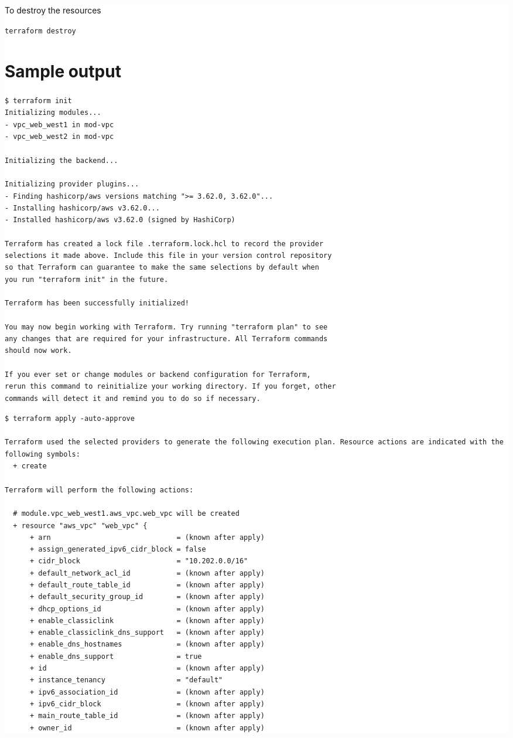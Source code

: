 To destroy the resources
```
terraform destroy
```


# Sample output
```
$ terraform init
Initializing modules...
- vpc_web_west1 in mod-vpc
- vpc_web_west2 in mod-vpc

Initializing the backend...

Initializing provider plugins...
- Finding hashicorp/aws versions matching ">= 3.62.0, 3.62.0"...
- Installing hashicorp/aws v3.62.0...
- Installed hashicorp/aws v3.62.0 (signed by HashiCorp)

Terraform has created a lock file .terraform.lock.hcl to record the provider
selections it made above. Include this file in your version control repository
so that Terraform can guarantee to make the same selections by default when
you run "terraform init" in the future.

Terraform has been successfully initialized!

You may now begin working with Terraform. Try running "terraform plan" to see
any changes that are required for your infrastructure. All Terraform commands
should now work.

If you ever set or change modules or backend configuration for Terraform,
rerun this command to reinitialize your working directory. If you forget, other
commands will detect it and remind you to do so if necessary.
```

```
$ terraform apply -auto-approve

Terraform used the selected providers to generate the following execution plan. Resource actions are indicated with the following symbols:
  + create

Terraform will perform the following actions:

  # module.vpc_web_west1.aws_vpc.web_vpc will be created
  + resource "aws_vpc" "web_vpc" {
      + arn                              = (known after apply)
      + assign_generated_ipv6_cidr_block = false
      + cidr_block                       = "10.202.0.0/16"
      + default_network_acl_id           = (known after apply)
      + default_route_table_id           = (known after apply)
      + default_security_group_id        = (known after apply)
      + dhcp_options_id                  = (known after apply)
      + enable_classiclink               = (known after apply)
      + enable_classiclink_dns_support   = (known after apply)
      + enable_dns_hostnames             = (known after apply)
      + enable_dns_support               = true
      + id                               = (known after apply)
      + instance_tenancy                 = "default"
      + ipv6_association_id              = (known after apply)
      + ipv6_cidr_block                  = (known after apply)
      + main_route_table_id              = (known after apply)
      + owner_id                         = (known after apply)
```
